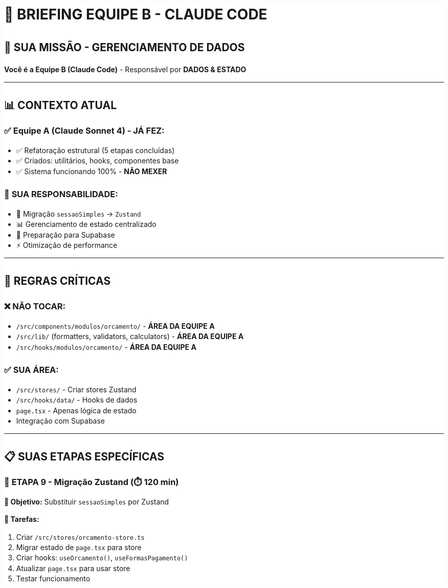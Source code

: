 # 🔄 BRIEFING EQUIPE B - CLAUDE CODE

## 🎯 **SUA MISSÃO - GERENCIAMENTO DE DADOS**

**Você é a Equipe B (Claude Code)** - Responsável por **DADOS & ESTADO**

---

## 📊 **CONTEXTO ATUAL**

### ✅ **Equipe A (Claude Sonnet 4) - JÁ FEZ:**
- ✅ Refatoração estrutural (5 etapas concluídas)
- ✅ Criados: utilitários, hooks, componentes base
- ✅ Sistema funcionando 100% - **NÃO MEXER**

### 🎯 **SUA RESPONSABILIDADE:**
- 🔄 Migração `sessaoSimples` → `Zustand`
- 📊 Gerenciamento de estado centralizado
- 🚀 Preparação para Supabase
- ⚡ Otimização de performance

---

## 🚨 **REGRAS CRÍTICAS**

### ❌ **NÃO TOCAR:**
- `/src/components/modulos/orcamento/` - **ÁREA DA EQUIPE A**
- `/src/lib/` (formatters, validators, calculators) - **ÁREA DA EQUIPE A**
- `/src/hooks/modulos/orcamento/` - **ÁREA DA EQUIPE A**

### ✅ **SUA ÁREA:**
- `/src/stores/` - Criar stores Zustand
- `/src/hooks/data/` - Hooks de dados
- `page.tsx` - Apenas lógica de estado
- Integração com Supabase

---

## 📋 **SUAS ETAPAS ESPECÍFICAS**

### 🔄 **ETAPA 9 - Migração Zustand** (⏱️ 120 min)
**🎯 Objetivo:** Substituir `sessaoSimples` por Zustand

**📝 Tarefas:**
1. Criar `/src/stores/orcamento-store.ts`
2. Migrar estado de `page.tsx` para store
3. Criar hooks: `useOrcamento()`, `useFormasPagamento()`
4. Atualizar `page.tsx` para usar store
5. Testar funcionamento
